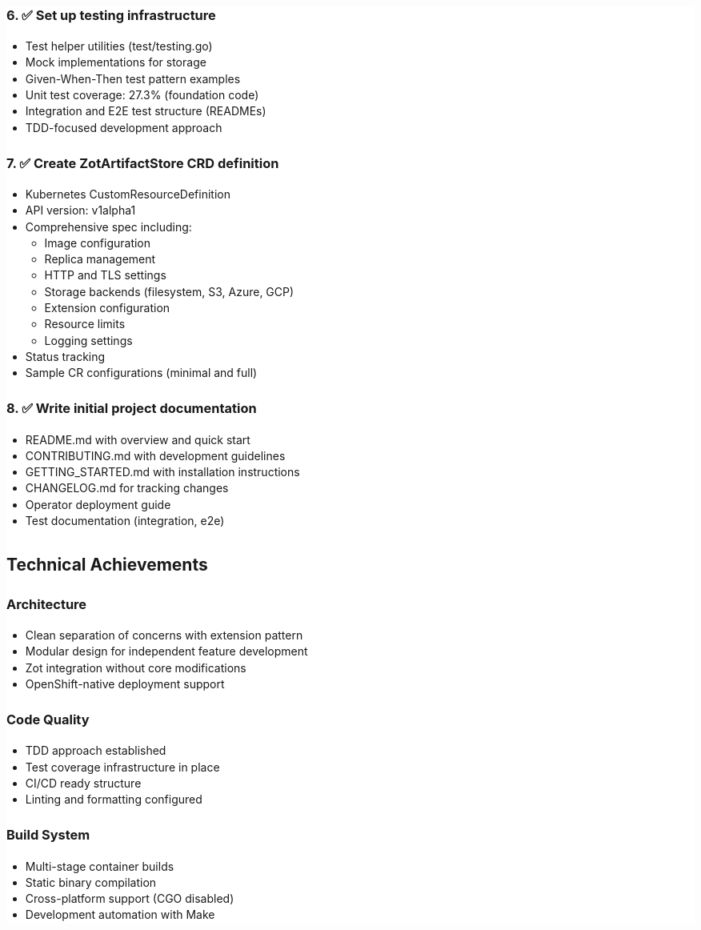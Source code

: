 ### 6. ✅ Set up testing infrastructure
- Test helper utilities (test/testing.go)
- Mock implementations for storage
- Given-When-Then test pattern examples
- Unit test coverage: 27.3% (foundation code)
- Integration and E2E test structure (READMEs)
- TDD-focused development approach

### 7. ✅ Create ZotArtifactStore CRD definition
- Kubernetes CustomResourceDefinition
- API version: v1alpha1
- Comprehensive spec including:
  - Image configuration
  - Replica management
  - HTTP and TLS settings
  - Storage backends (filesystem, S3, Azure, GCP)
  - Extension configuration
  - Resource limits
  - Logging settings
- Status tracking
- Sample CR configurations (minimal and full)

### 8. ✅ Write initial project documentation
- README.md with overview and quick start
- CONTRIBUTING.md with development guidelines
- GETTING_STARTED.md with installation instructions
- CHANGELOG.md for tracking changes
- Operator deployment guide
- Test documentation (integration, e2e)

## Technical Achievements

### Architecture
- Clean separation of concerns with extension pattern
- Modular design for independent feature development
- Zot integration without core modifications
- OpenShift-native deployment support

### Code Quality
- TDD approach established
- Test coverage infrastructure in place
- CI/CD ready structure
- Linting and formatting configured

### Build System
- Multi-stage container builds
- Static binary compilation
- Cross-platform support (CGO disabled)
- Development automation with Make
